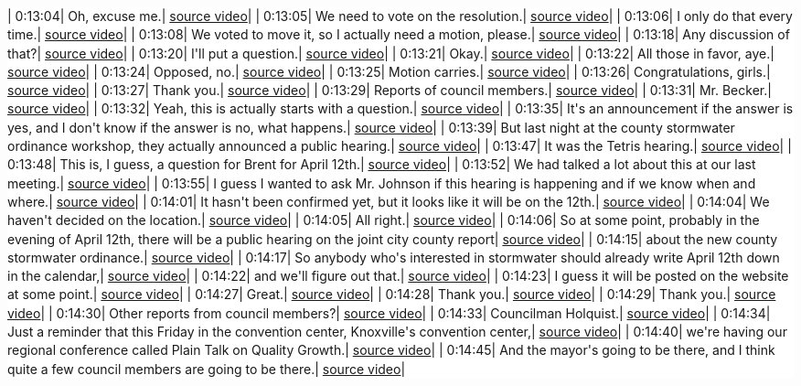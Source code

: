 | 0:13:04| Oh, excuse me.| [source video](https://archive.org/details/citycouncil070327?start=784)|
| 0:13:05| We need to vote on the resolution.| [source video](https://archive.org/details/citycouncil070327?start=785)|
| 0:13:06| I only do that every time.| [source video](https://archive.org/details/citycouncil070327?start=786)|
| 0:13:08| We voted to move it, so I actually need a motion, please.| [source video](https://archive.org/details/citycouncil070327?start=788)|
| 0:13:18| Any discussion of that?| [source video](https://archive.org/details/citycouncil070327?start=798)|
| 0:13:20| I'll put a question.| [source video](https://archive.org/details/citycouncil070327?start=800)|
| 0:13:21| Okay.| [source video](https://archive.org/details/citycouncil070327?start=801)|
| 0:13:22| All those in favor, aye.| [source video](https://archive.org/details/citycouncil070327?start=802)|
| 0:13:24| Opposed, no.| [source video](https://archive.org/details/citycouncil070327?start=804)|
| 0:13:25| Motion carries.| [source video](https://archive.org/details/citycouncil070327?start=805)|
| 0:13:26| Congratulations, girls.| [source video](https://archive.org/details/citycouncil070327?start=806)|
| 0:13:27| Thank you.| [source video](https://archive.org/details/citycouncil070327?start=807)|
| 0:13:29| Reports of council members.| [source video](https://archive.org/details/citycouncil070327?start=809)|
| 0:13:31| Mr. Becker.| [source video](https://archive.org/details/citycouncil070327?start=811)|
| 0:13:32| Yeah, this is actually starts with a question.| [source video](https://archive.org/details/citycouncil070327?start=812)|
| 0:13:35| It's an announcement if the answer is yes, and I don't know if the answer is no, what happens.| [source video](https://archive.org/details/citycouncil070327?start=815)|
| 0:13:39| But last night at the county stormwater ordinance workshop, they actually announced a public hearing.| [source video](https://archive.org/details/citycouncil070327?start=819)|
| 0:13:47| It was the Tetris hearing.| [source video](https://archive.org/details/citycouncil070327?start=827)|
| 0:13:48| This is, I guess, a question for Brent for April 12th.| [source video](https://archive.org/details/citycouncil070327?start=828)|
| 0:13:52| We had talked a lot about this at our last meeting.| [source video](https://archive.org/details/citycouncil070327?start=832)|
| 0:13:55| I guess I wanted to ask Mr. Johnson if this hearing is happening and if we know when and where.| [source video](https://archive.org/details/citycouncil070327?start=835)|
| 0:14:01| It hasn't been confirmed yet, but it looks like it will be on the 12th.| [source video](https://archive.org/details/citycouncil070327?start=841)|
| 0:14:04| We haven't decided on the location.| [source video](https://archive.org/details/citycouncil070327?start=844)|
| 0:14:05| All right.| [source video](https://archive.org/details/citycouncil070327?start=845)|
| 0:14:06| So at some point, probably in the evening of April 12th, there will be a public hearing on the joint city county report| [source video](https://archive.org/details/citycouncil070327?start=846)|
| 0:14:15| about the new county stormwater ordinance.| [source video](https://archive.org/details/citycouncil070327?start=855)|
| 0:14:17| So anybody who's interested in stormwater should already write April 12th down in the calendar,| [source video](https://archive.org/details/citycouncil070327?start=857)|
| 0:14:22| and we'll figure out that.| [source video](https://archive.org/details/citycouncil070327?start=862)|
| 0:14:23| I guess it will be posted on the website at some point.| [source video](https://archive.org/details/citycouncil070327?start=863)|
| 0:14:27| Great.| [source video](https://archive.org/details/citycouncil070327?start=867)|
| 0:14:28| Thank you.| [source video](https://archive.org/details/citycouncil070327?start=868)|
| 0:14:29| Thank you.| [source video](https://archive.org/details/citycouncil070327?start=869)|
| 0:14:30| Other reports from council members?| [source video](https://archive.org/details/citycouncil070327?start=870)|
| 0:14:33| Councilman Holquist.| [source video](https://archive.org/details/citycouncil070327?start=873)|
| 0:14:34| Just a reminder that this Friday in the convention center, Knoxville's convention center,| [source video](https://archive.org/details/citycouncil070327?start=874)|
| 0:14:40| we're having our regional conference called Plain Talk on Quality Growth.| [source video](https://archive.org/details/citycouncil070327?start=880)|
| 0:14:45| And the mayor's going to be there, and I think quite a few council members are going to be there.| [source video](https://archive.org/details/citycouncil070327?start=885)|